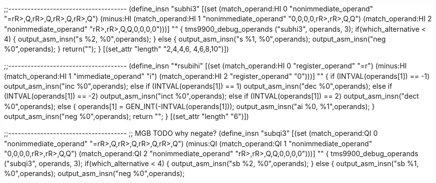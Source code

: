 
;;-------------------------------------
(define_insn "subhi3"
  [(set (match_operand:HI 0 "nonimmediate_operand" "=rR>,Q,rR>,Q,rR>,Q,rR>,Q")
	(minus:HI (match_operand:HI 1 "nonimmediate_operand" "0,0,0,0,rR>,rR>,Q,Q")
		  (match_operand:HI 2 "nonimmediate_operand" "rR>,rR>,Q,Q,0,0,0,0")))]
  ""
  {
    tms9900_debug_operands ("subhi3", operands, 3);
    if(which_alternative < 4)
    {
      output_asm_insn("s    %2, %0",operands);
    }
    else
    {
      output_asm_insn("s    %1, %0",operands);
      output_asm_insn("neg  %0",operands);
    }
    return("");
  }
  [(set_attr "length" "2,4,4,6, 4,6,8,10")])


;;-------------------------------------
(define_insn "*rsubihi"
  [(set (match_operand:HI 0 "register_operand" "=r")
	(minus:HI (match_operand:HI 1 "immediate_operand" "i")
		  (match_operand:HI 2 "register_operand" "0")))]
  ""
  {
    if (INTVAL(operands[1]) == -1)
      output_asm_insn("inc  %0",operands);
    else if (INTVAL(operands[1]) == 1)
      output_asm_insn("dec  %0",operands);
    else if (INTVAL(operands[1]) == -2)
      output_asm_insn("inct %0",operands);
    else if (INTVAL(operands[1]) == 2)
      output_asm_insn("dect %0",operands);
    else
    {
      operands[1] = GEN_INT(-INTVAL(operands[1]));
      output_asm_insn("ai   %0, %1",operands);
    }
    output_asm_insn("neg  %0",operands);
    return "";
  }
  [(set_attr "length" "6")])


;;-------------------------------------
;; MGB TODO why negate?
(define_insn "subqi3"
  [(set (match_operand:QI 0 "nonimmediate_operand" "=rR>,Q,rR>,Q,rR>,Q,rR>,Q")
	(minus:QI (match_operand:QI 1 "nonimmediate_operand" "0,0,0,0,rR>,rR>,Q,Q")
		  (match_operand:QI 2 "nonimmediate_operand" "rR>,rR>,Q,Q,0,0,0,0")))]
  ""
  {
    tms9900_debug_operands ("subqi3", operands, 3);
    if(which_alternative < 4)
    {
      output_asm_insn("sb   %2, %0",operands);
    }
    else
    {
      output_asm_insn("sb   %1, %0",operands);
      output_asm_insn("neg  %0",operands);